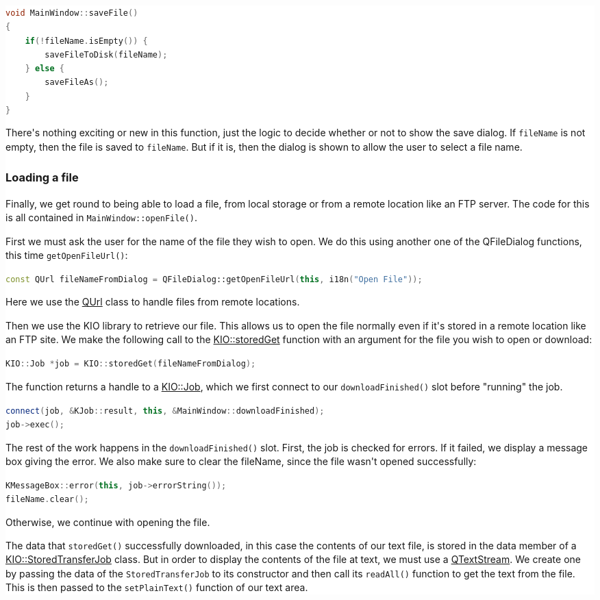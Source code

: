 ```c++
void MainWindow::saveFile()
{
    if(!fileName.isEmpty()) {
        saveFileToDisk(fileName);
    } else {
        saveFileAs();
    }
}
```

There's nothing exciting or new in this function, just the logic to decide whether or not to show the save dialog. If `fileName` is not empty, then the file is saved to `fileName`. But if it is, then the dialog is shown to allow the user to select a file name. 

### Loading a file

Finally, we get round to being able to load a file, from local storage or from a remote location like an FTP server. The code for this is all contained in `MainWindow::openFile()`.

First we must ask the user for the name of the file they wish to open. We do this using another one of the QFileDialog functions, this time `getOpenFileUrl()`: 

```c++
const QUrl fileNameFromDialog = QFileDialog::getOpenFileUrl(this, i18n("Open File"));
```

Here we use the [QUrl](https://doc.qt.io/qt-5/qurl.html) class to handle files from remote locations. 

Then we use the KIO library to retrieve our file. This allows us to open the file normally even if it's stored in a remote location like an FTP site. We make the following call to the [KIO::storedGet](docs:kio;KIO::storedGet) function with an argument for the file you wish to open or download:

```c++
KIO::Job *job = KIO::storedGet(fileNameFromDialog);
```

The function returns a handle to a [KIO::Job](docs:kio;KIO::Job), which we first connect to our `downloadFinished()` slot before "running" the job.

```c++
connect(job, &KJob::result, this, &MainWindow::downloadFinished);
job->exec();
```

The rest of the work happens in the `downloadFinished()` slot. First, the job is checked for errors. If it failed, we display a message box giving the error. We also make sure to clear the fileName, since the file wasn't opened successfully: 

```c++
KMessageBox::error(this, job->errorString());
fileName.clear();
```

Otherwise, we continue with opening the file.

The data that `storedGet()` successfully downloaded, in this case the contents of our text file, is stored in the data member of a [KIO::StoredTransferJob](docs:kio;KIO::StoredTransferJob) class. But in order to display the contents of the file at text, we must use a [QTextStream](https://doc.qt.io/qt-5/qtextstream.html). We create one by passing the data of the `StoredTransferJob` to its constructor and then call its `readAll()` function to get the text from the file. This is then passed to the `setPlainText()` function of our text area.
